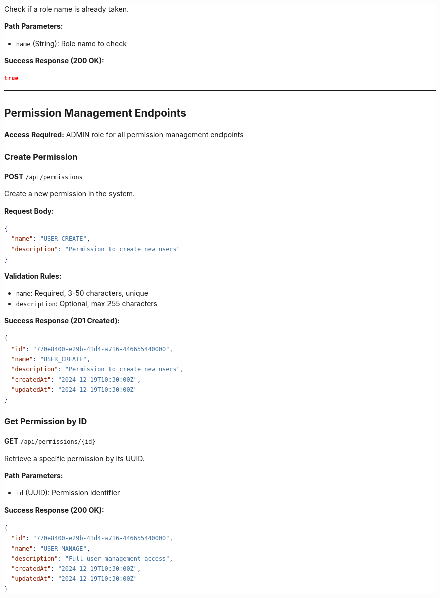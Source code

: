 Check if a role name is already taken.

**Path Parameters:**
- `name` (String): Role name to check

**Success Response (200 OK):**
```json
true
```

---

## Permission Management Endpoints

**Access Required:** ADMIN role for all permission management endpoints

### Create Permission

**POST** `/api/permissions`

Create a new permission in the system.

**Request Body:**
```json
{
  "name": "USER_CREATE",
  "description": "Permission to create new users"
}
```

**Validation Rules:**
- `name`: Required, 3-50 characters, unique
- `description`: Optional, max 255 characters

**Success Response (201 Created):**
```json
{
  "id": "770e8400-e29b-41d4-a716-446655440000",
  "name": "USER_CREATE",
  "description": "Permission to create new users",
  "createdAt": "2024-12-19T10:30:00Z",
  "updatedAt": "2024-12-19T10:30:00Z"
}
```

### Get Permission by ID

**GET** `/api/permissions/{id}`

Retrieve a specific permission by its UUID.

**Path Parameters:**
- `id` (UUID): Permission identifier

**Success Response (200 OK):**
```json
{
  "id": "770e8400-e29b-41d4-a716-446655440000",
  "name": "USER_MANAGE",
  "description": "Full user management access",
  "createdAt": "2024-12-19T10:30:00Z",
  "updatedAt": "2024-12-19T10:30:00Z"
}
```
